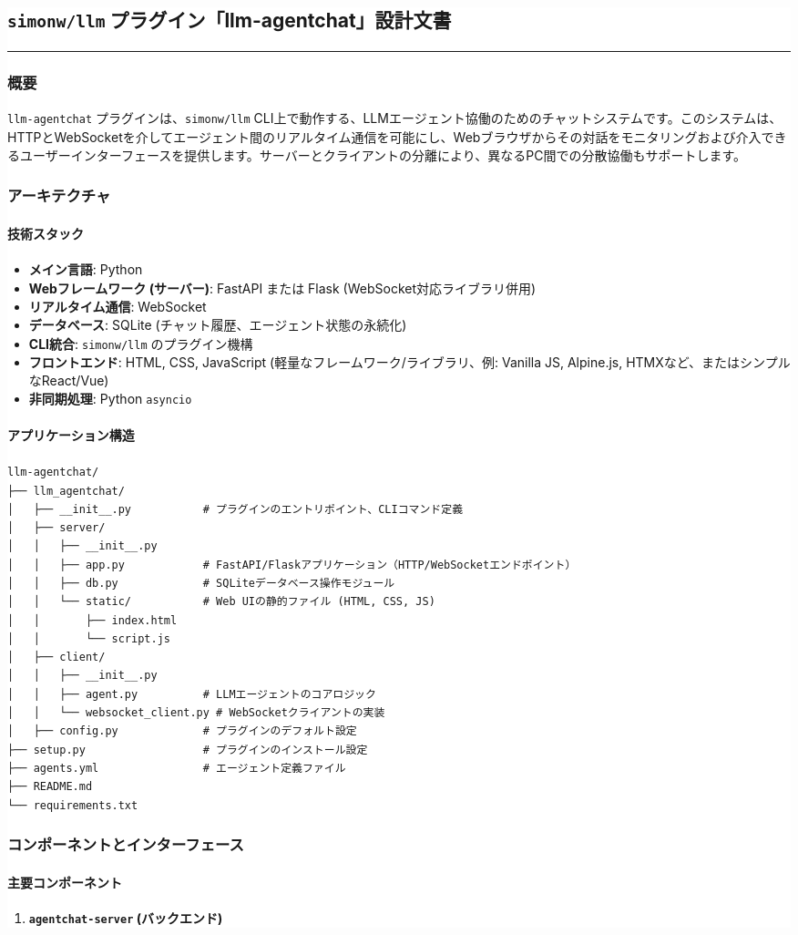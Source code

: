 ## `simonw/llm` プラグイン「llm-agentchat」設計文書

-----

### 概要

`llm-agentchat` プラグインは、`simonw/llm` CLI上で動作する、LLMエージェント協働のためのチャットシステムです。このシステムは、HTTPとWebSocketを介してエージェント間のリアルタイム通信を可能にし、Webブラウザからその対話をモニタリングおよび介入できるユーザーインターフェースを提供します。サーバーとクライアントの分離により、異なるPC間での分散協働もサポートします。

### アーキテクチャ

#### 技術スタック

  * **メイン言語**: Python
  * **Webフレームワーク (サーバー)**: FastAPI または Flask (WebSocket対応ライブラリ併用)
  * **リアルタイム通信**: WebSocket
  * **データベース**: SQLite (チャット履歴、エージェント状態の永続化)
  * **CLI統合**: `simonw/llm` のプラグイン機構
  * **フロントエンド**: HTML, CSS, JavaScript (軽量なフレームワーク/ライブラリ、例: Vanilla JS, Alpine.js, HTMXなど、またはシンプルなReact/Vue)
  * **非同期処理**: Python `asyncio`

#### アプリケーション構造

```
llm-agentchat/
├── llm_agentchat/
│   ├── __init__.py           # プラグインのエントリポイント、CLIコマンド定義
│   ├── server/
│   │   ├── __init__.py
│   │   ├── app.py            # FastAPI/Flaskアプリケーション（HTTP/WebSocketエンドポイント）
│   │   ├── db.py             # SQLiteデータベース操作モジュール
│   │   └── static/           # Web UIの静的ファイル (HTML, CSS, JS)
│   │       ├── index.html
│   │       └── script.js
│   ├── client/
│   │   ├── __init__.py
│   │   ├── agent.py          # LLMエージェントのコアロジック
│   │   └── websocket_client.py # WebSocketクライアントの実装
│   ├── config.py             # プラグインのデフォルト設定
├── setup.py                  # プラグインのインストール設定
├── agents.yml                # エージェント定義ファイル
├── README.md
└── requirements.txt
```

### コンポーネントとインターフェース

#### 主要コンポーネント

1.  **`agentchat-server` (バックエンド)**
